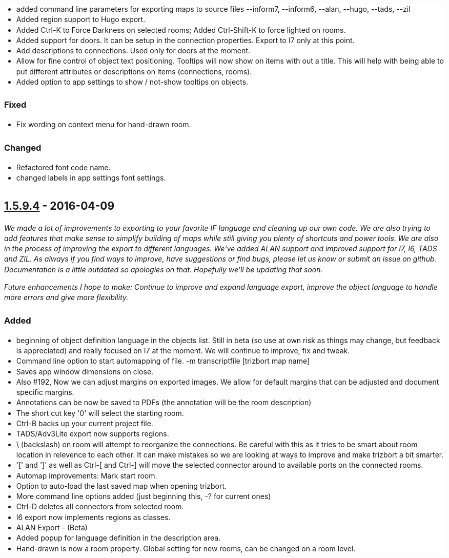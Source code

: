 - added command line parameters for exporting maps to source files --inform7, --inform6, --alan, --hugo, --tads, --zil
- Added region support to Hugo export.
- Added Ctrl-K to Force Darkness on selected rooms; Added Ctrl-Shift-K to force lighted on rooms.
- Added support for doors.  It can be setup in the connection properties.  Export to I7 only at this point.
- Add descriptions to connections.  Used only for doors at the moment.
- Allow for fine control of object text positioning.
 Tooltips will now show on items with out a title.  This will help with being able to put different attributes or descriptions on items (connections, rooms).
- Added option to app settings to show / not-show tooltips on objects.

### Fixed 
- Fix wording on context menu for hand-drawn room.

### Changed
- Refactored font code name.
- changed labels in app settings font settings.

## [1.5.9.4] - 2016-04-09

*We made a lot of improvements to exporting to your favorite IF language and cleaning up our own code.  We are also trying to add features that make sense to simplify building of maps while still giving you plenty of shortcuts and power tools.
We are also in the process of improving the export to different languages.  We've added ALAN support and improved support for I7, I6, TADS and ZIL.  As always if you find ways to improve, have suggestions or find bugs, please let us know or submit an issue
on github.  Documentation is a little outdated so apologies on that.  Hopefully we'll be updating that soon.*

*Future enhancements I hope to make:  Continue to improve and expand language export, improve the object language to handle more errors and give more flexibility.*

### Added
- beginning of object definition language in the objects list.  Still in beta (so use at own risk as things may change, but feedback is appreciated) and really focused on I7 at the moment.  We will continue to improve, fix and tweak.
- Command line option to start automapping of file.  -m transcriptfile [trizbort map name]
- Saves app window dimensions on close.
- Also #192, Now we can adjust margins on exported images.  We allow for default margins that can be adjusted and document specific margins.
- Annotations can be now be saved to PDFs (the annotation will be the room description)
- The short cut key '0' will select the starting room.
- Ctrl-B backs up your current project file.
- TADS/Adv3Lite export now supports regions.
- \ (backslash) on room will attempt to reorganize the connections.  Be careful with this as it tries to be smart about room location in relevence to each other.  It can make mistakes so we are looking at ways to improve and make trizbort a bit smarter.
- '[' and ']' as well as Ctrl-[ and Ctrl-] will move the selected connector around to available ports on the connected rooms. 
- Automap improvements: Mark start room.
- Option to auto-load the last saved map when opening trizbort.
- More command line options added (just beginning this, -? for current ones)
- Ctrl-D deletes all connectors from selected room.
- I6 export now implements regions as classes.
- ALAN Export - (Beta)
- Added popup for language definition in the description area.
- Hand-drawn is now a room property.  Global setting for new rooms, can be changed on a room level. 


[Unreleased]: https://github.com/JasonLautzenheiser/trizbort/compare/v1.7.0...HEAD
[1.7.0]: https://github.com/JasonLautzenheiser/trizbort/compare/v1.6.1...v1.7.0
[1.6.1]: https://github.com/JasonLautzenheiser/trizbort/compare/v1.6.0...v1.6.1
[1.6.0]: https://github.com/JasonLautzenheiser/trizbort/compare/v1.5.9.9...v1.6.0
[1.5.9.9]: https://github.com/JasonLautzenheiser/trizbort/compare/v1.5.9.8...v1.5.9.9
[1.5.9.8]: https://github.com/JasonLautzenheiser/trizbort/compare/v1.5.9.7...v1.5.9.8
[1.5.9.7]: https://github.com/JasonLautzenheiser/trizbort/compare/v1.5.9.6...v1.5.9.7
[1.5.9.6]: https://github.com/JasonLautzenheiser/trizbort/compare/1.5.9.5...v1.5.9.6
[1.5.9.5]: https://github.com/JasonLautzenheiser/trizbort/compare/1.5.9.4...1.5.9.5
[1.5.9.4]: https://github.com/JasonLautzenheiser/trizbort/compare/1.5.9.3...1.5.9.4
[1.5.9.3]: https://github.com/JasonLautzenheiser/trizbort/compare/1.5.9.2...1.5.9.3
[1.5.9.2]: https://github.com/JasonLautzenheiser/trizbort/compare/1.5.9.1...1.5.9.2
[1.5.9.1]: https://github.com/JasonLautzenheiser/trizbort/compare/1.5.9.0...1.5.9.1
[1.5.9.0]: https://github.com/JasonLautzenheiser/trizbort/compare/1.5.8.11...1.5.9.0
[1.5.8.11]: https://github.com/JasonLautzenheiser/trizbort/compare/1.5.8.10...1.5.8.11
[1.5.8.10]: https://github.com/JasonLautzenheiser/trizbort/compare/1.5.8.9...1.5.8.10
[1.5.8.9]:  https://github.com/JasonLautzenheiser/trizbort/compare/1.5.8.8...1.5.8.9
[1.5.8.8]:  https://github.com/JasonLautzenheiser/trizbort/compare/1.5.8.7...1.5.8.8